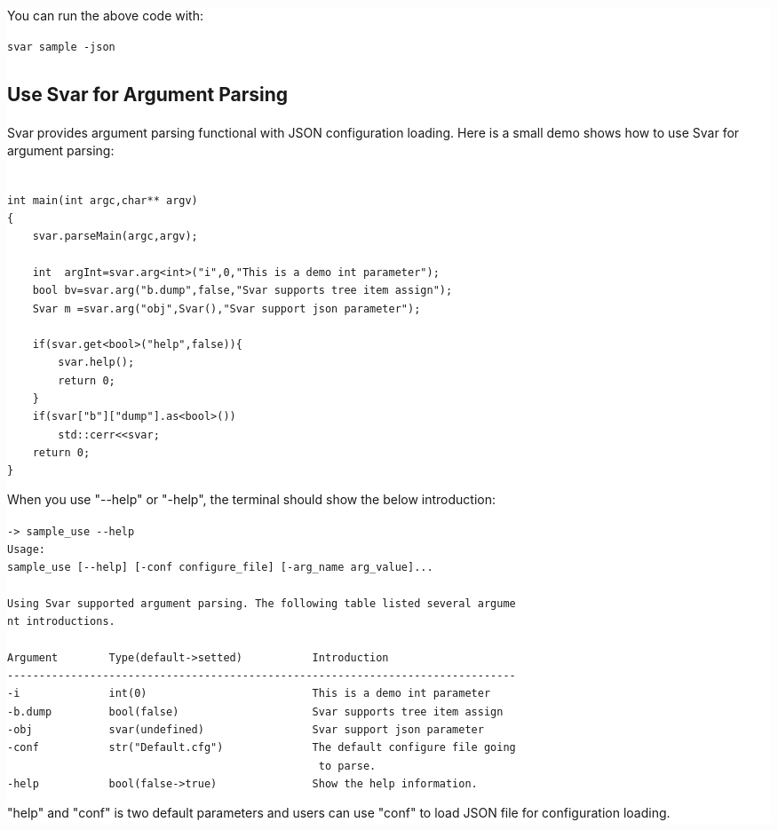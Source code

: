 You can run the above code with:
```
svar sample -json
```

## Use Svar for Argument Parsing

Svar provides argument parsing functional with JSON configuration loading.
Here is a small demo shows how to use Svar for argument parsing:

```

int main(int argc,char** argv)
{
    svar.parseMain(argc,argv);

    int  argInt=svar.arg<int>("i",0,"This is a demo int parameter");
    bool bv=svar.arg("b.dump",false,"Svar supports tree item assign");
    Svar m =svar.arg("obj",Svar(),"Svar support json parameter");

    if(svar.get<bool>("help",false)){
        svar.help();
        return 0;
    }
    if(svar["b"]["dump"].as<bool>())
        std::cerr<<svar;
    return 0;
}

```

When you use "--help" or "-help", the terminal should show the below introduction:

```
-> sample_use --help
Usage:
sample_use [--help] [-conf configure_file] [-arg_name arg_value]...

Using Svar supported argument parsing. The following table listed several argume
nt introductions.

Argument        Type(default->setted)           Introduction
--------------------------------------------------------------------------------
-i              int(0)                          This is a demo int parameter
-b.dump         bool(false)                     Svar supports tree item assign
-obj            svar(undefined)                 Svar support json parameter
-conf           str("Default.cfg")              The default configure file going
                                                 to parse.
-help           bool(false->true)               Show the help information.
```

"help" and "conf" is two default parameters and users can use "conf" to load JSON file for configuration loading.
